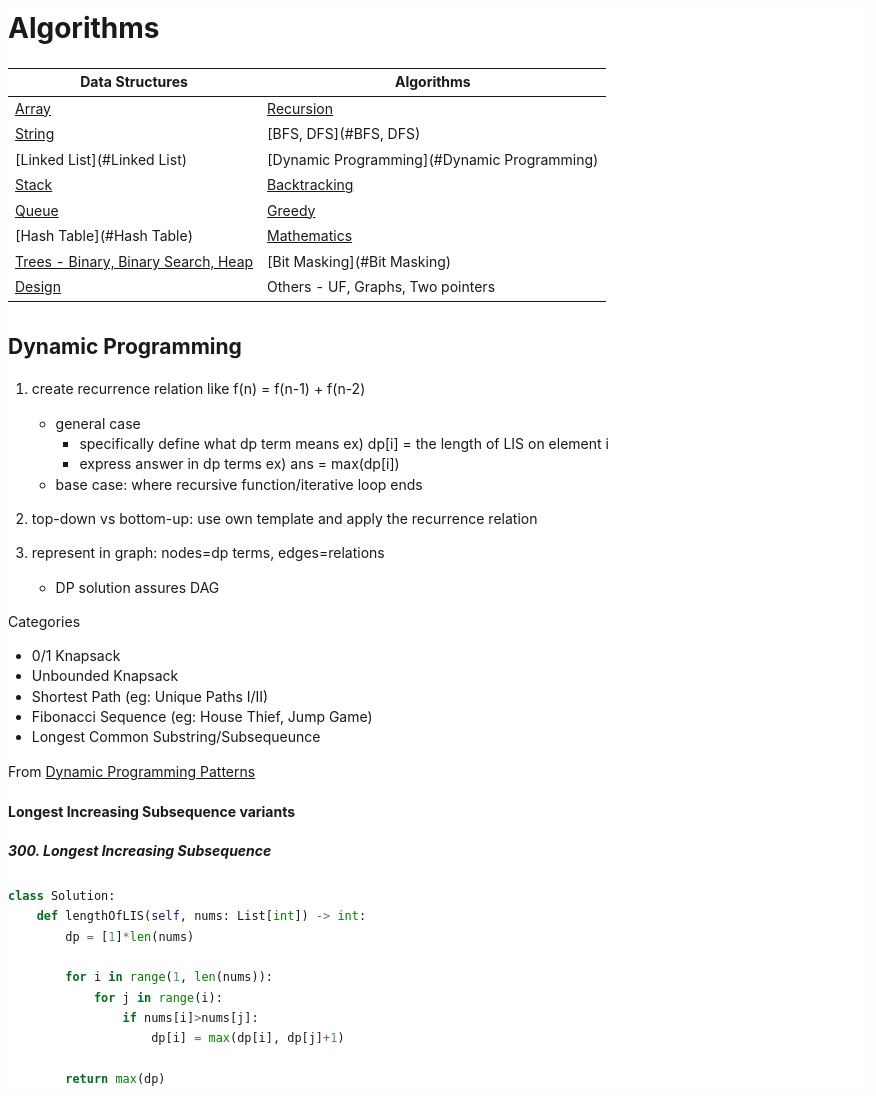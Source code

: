 

# Algorithms

| Data Structures                               | Algorithms                                  |
| --------------------------------------------- | ------------------------------------------- |
| [Array](#Array)                               | [Recursion](#Recursion)                     |
| [String](#String)                             | [BFS, DFS](#BFS, DFS)                       |
| [Linked List](#Linked List)                   | [Dynamic Programming](#Dynamic Programming) |
| [Stack](#Stack)                               | [Backtracking](#Backtracking)               |
| [Queue](#Queue)                               | [Greedy](#Greedy)                           |
| [Hash Table](#Hash Table)                     | [Mathematics](#Mathematics)                 |
| [Trees - Binary, Binary Search, Heap](#Trees) | [Bit Masking](#Bit Masking)                 |
| [Design](#Design)                             | Others - UF, Graphs, Two pointers           |

## Dynamic Programming

1. create recurrence relation like f(n) = f(n-1) + f(n-2)

   * general case
     * specifically define what dp term means ex) dp[i] = the length of LIS on element i
     * express answer in dp terms ex) ans = max(dp[i])
   * base case: where recursive function/iterative loop ends

2. top-down vs bottom-up: use own template and apply the recurrence relation

3. represent in graph: nodes=dp terms, edges=relations

   * DP solution assures DAG

   

Categories

* 0/1 Knapsack
* Unbounded Knapsack
* Shortest Path (eg: Unique Paths I/II)
* Fibonacci Sequence (eg: House Thief, Jump Game)
* Longest Common Substring/Subsequeunce



From [Dynamic Programming Patterns](https://leetcode.com/discuss/general-discussion/458695/dynamic-programming-patterns/865611)

#### Longest Increasing Subsequence variants

##### 300. Longest Increasing Subsequence

````python
class Solution:
    def lengthOfLIS(self, nums: List[int]) -> int:
        dp = [1]*len(nums)
        
        for i in range(1, len(nums)):
            for j in range(i):
                if nums[i]>nums[j]:
                    dp[i] = max(dp[i], dp[j]+1)
        
        return max(dp)
````
